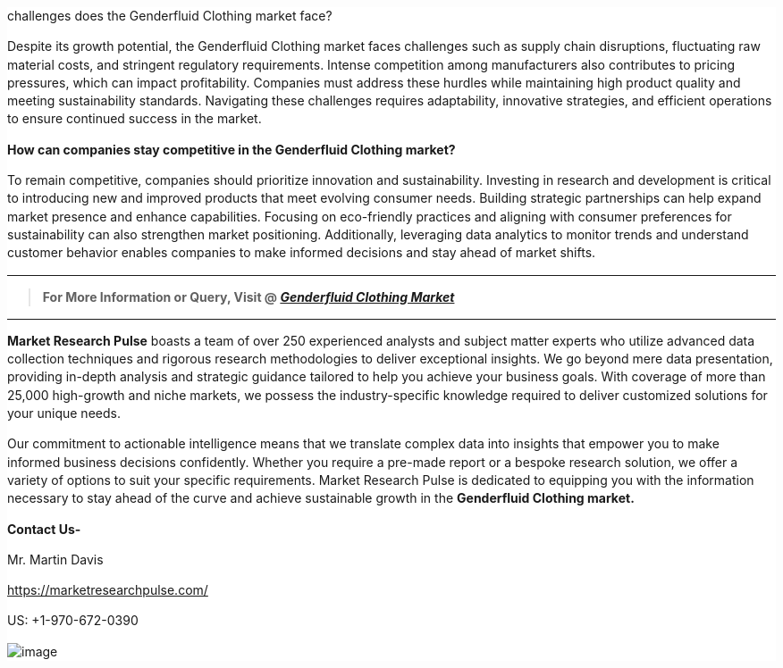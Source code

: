 challenges does the Genderfluid Clothing market face?</strong></p><p>Despite its growth potential, the Genderfluid Clothing market faces challenges such as supply chain disruptions, fluctuating raw material costs, and stringent regulatory requirements. Intense competition among manufacturers also contributes to pricing pressures, which can impact profitability. Companies must address these hurdles while maintaining high product quality and meeting sustainability standards. Navigating these challenges requires adaptability, innovative strategies, and efficient operations to ensure continued success in the market.</p><p><strong>How can companies stay competitive in the Genderfluid Clothing market?</strong></p><p>To remain competitive, companies should prioritize innovation and sustainability. Investing in research and development is critical to introducing new and improved products that meet evolving consumer needs. Building strategic partnerships can help expand market presence and enhance capabilities. Focusing on eco-friendly practices and aligning with consumer preferences for sustainability can also strengthen market positioning. Additionally, leveraging data analytics to monitor trends and understand customer behavior enables companies to make informed decisions and stay ahead of market shifts.</p><hr /><blockquote><p><strong>For More Information or Query, Visit @&nbsp;<em><a href="https://marketresearchpulse.com/report/38906/genderfluid-clothing-market?utm_source=Linkedin&utm_medium=0112">Genderfluid Clothing Market</a></em></strong></p></blockquote><hr /><p><strong>Market Research Pulse</strong> boasts a team of over 250 experienced analysts and subject matter experts who utilize advanced data collection techniques and rigorous research methodologies to deliver exceptional insights. We go beyond mere data presentation, providing in-depth analysis and strategic guidance tailored to help you achieve your business goals. With coverage of more than 25,000 high-growth and niche markets, we possess the industry-specific knowledge required to deliver customized solutions for your unique needs.</p><p>Our commitment to actionable intelligence means that we translate complex data into insights that empower you to make informed business decisions confidently. Whether you require a pre-made report or a bespoke research solution, we offer a variety of options to suit your specific requirements. Market Research Pulse is dedicated to equipping you with the information necessary to stay ahead of the curve and achieve sustainable growth in the <strong>Genderfluid Clothing market.</strong></p><p><strong>Contact Us-</strong></p><p>Mr. Martin Davis</p><p>https://marketresearchpulse.com/</p><p>US: +1-970-672-0390</p>
![image](https://github.com/user-attachments/assets/457ce255-761e-486e-b2a3-87cfb4365d28)
